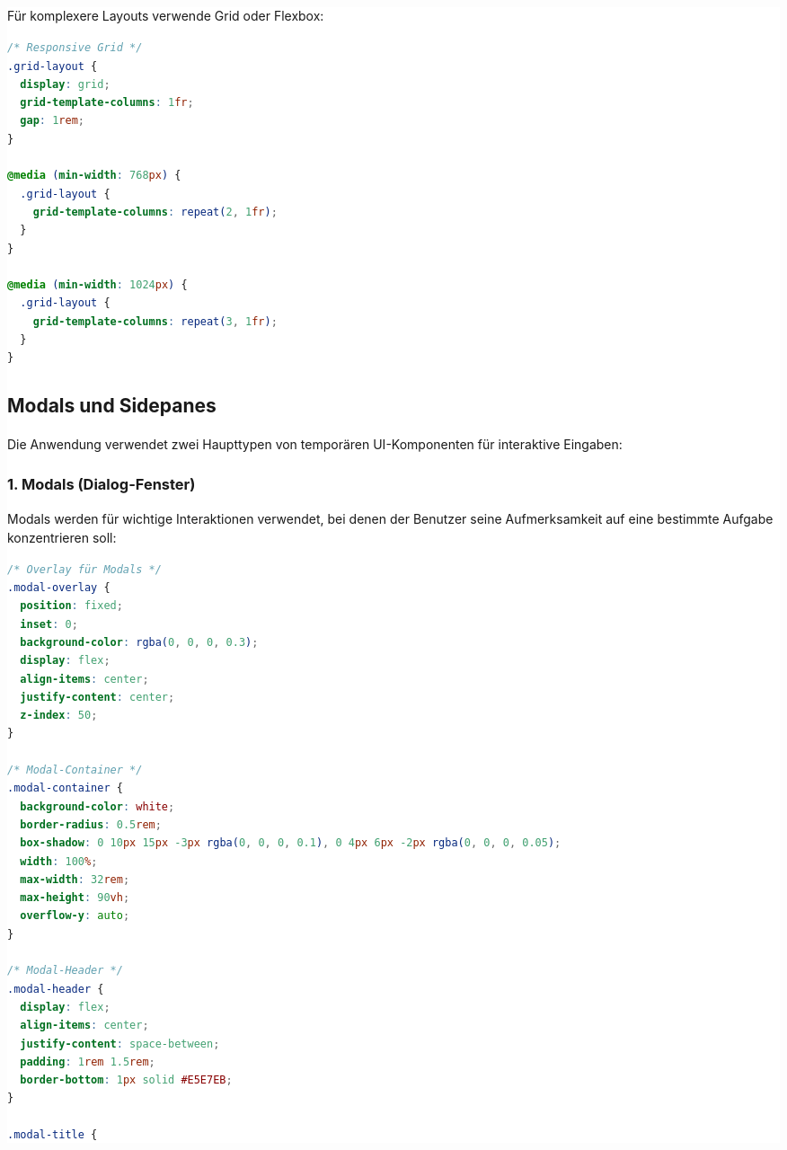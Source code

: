 Für komplexere Layouts verwende Grid oder Flexbox:

```css
/* Responsive Grid */
.grid-layout {
  display: grid;
  grid-template-columns: 1fr;
  gap: 1rem;
}

@media (min-width: 768px) {
  .grid-layout {
    grid-template-columns: repeat(2, 1fr);
  }
}

@media (min-width: 1024px) {
  .grid-layout {
    grid-template-columns: repeat(3, 1fr);
  }
}
```

## Modals und Sidepanes

Die Anwendung verwendet zwei Haupttypen von temporären UI-Komponenten für interaktive Eingaben:

### 1. Modals (Dialog-Fenster)

Modals werden für wichtige Interaktionen verwendet, bei denen der Benutzer seine Aufmerksamkeit auf eine bestimmte Aufgabe konzentrieren soll:

```css
/* Overlay für Modals */
.modal-overlay {
  position: fixed;
  inset: 0;
  background-color: rgba(0, 0, 0, 0.3);
  display: flex;
  align-items: center;
  justify-content: center;
  z-index: 50;
}

/* Modal-Container */
.modal-container {
  background-color: white;
  border-radius: 0.5rem;
  box-shadow: 0 10px 15px -3px rgba(0, 0, 0, 0.1), 0 4px 6px -2px rgba(0, 0, 0, 0.05);
  width: 100%;
  max-width: 32rem;
  max-height: 90vh;
  overflow-y: auto;
}

/* Modal-Header */
.modal-header {
  display: flex;
  align-items: center;
  justify-content: space-between;
  padding: 1rem 1.5rem;
  border-bottom: 1px solid #E5E7EB;
}

.modal-title {
```